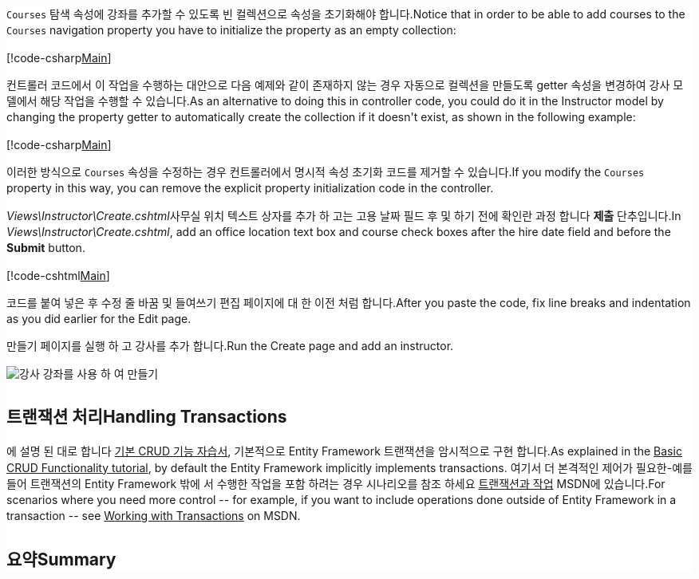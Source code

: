 <span data-ttu-id="91857-246">`Courses` 탐색 속성에 강좌를 추가할 수 있도록 빈 컬렉션으로 속성을 초기화해야 합니다.</span><span class="sxs-lookup"><span data-stu-id="91857-246">Notice that in order to be able to add courses to the `Courses` navigation property you have to initialize the property as an empty collection:</span></span>

[!code-csharp[Main](updating-related-data-with-the-entity-framework-in-an-asp-net-mvc-application/samples/sample26.cs)]

<span data-ttu-id="91857-247">컨트롤러 코드에서 이 작업을 수행하는 대안으로 다음 예제와 같이 존재하지 않는 경우 자동으로 컬렉션을 만들도록 getter 속성을 변경하여 강사 모델에서 해당 작업을 수행할 수 있습니다.</span><span class="sxs-lookup"><span data-stu-id="91857-247">As an alternative to doing this in controller code, you could do it in the Instructor model by changing the property getter to automatically create the collection if it doesn't exist, as shown in the following example:</span></span>

[!code-csharp[Main](updating-related-data-with-the-entity-framework-in-an-asp-net-mvc-application/samples/sample27.cs)]

<span data-ttu-id="91857-248">이러한 방식으로 `Courses` 속성을 수정하는 경우 컨트롤러에서 명시적 속성 초기화 코드를 제거할 수 있습니다.</span><span class="sxs-lookup"><span data-stu-id="91857-248">If you modify the `Courses` property in this way, you can remove the explicit property initialization code in the controller.</span></span>

<span data-ttu-id="91857-249">*Views\Instructor\Create.cshtml*사무실 위치 텍스트 상자를 추가 하 고는 고용 날짜 필드 후 및 하기 전에 확인란 과정 합니다 **제출** 단추입니다.</span><span class="sxs-lookup"><span data-stu-id="91857-249">In *Views\Instructor\Create.cshtml*, add an office location text box and course check boxes after the hire date field and before the **Submit** button.</span></span>

[!code-cshtml[Main](updating-related-data-with-the-entity-framework-in-an-asp-net-mvc-application/samples/sample28.cshtml)]

<span data-ttu-id="91857-250">코드를 붙여 넣은 후 수정 줄 바꿈 및 들여쓰기 편집 페이지에 대 한 이전 처럼 합니다.</span><span class="sxs-lookup"><span data-stu-id="91857-250">After you paste the code, fix line breaks and indentation as you did earlier for the Edit page.</span></span>

<span data-ttu-id="91857-251">만들기 페이지를 실행 하 고 강사를 추가 합니다.</span><span class="sxs-lookup"><span data-stu-id="91857-251">Run the Create page and add an instructor.</span></span>

![강사 강좌를 사용 하 여 만들기](updating-related-data-with-the-entity-framework-in-an-asp-net-mvc-application/_static/image12.png)

<a id="transactions"></a>
## <a name="handling-transactions"></a><span data-ttu-id="91857-253">트랜잭션 처리</span><span class="sxs-lookup"><span data-stu-id="91857-253">Handling Transactions</span></span>

<span data-ttu-id="91857-254">에 설명 된 대로 합니다 [기본 CRUD 기능 자습서](implementing-basic-crud-functionality-with-the-entity-framework-in-asp-net-mvc-application.md), 기본적으로 Entity Framework 트랜잭션을 암시적으로 구현 합니다.</span><span class="sxs-lookup"><span data-stu-id="91857-254">As explained in the [Basic CRUD Functionality tutorial](implementing-basic-crud-functionality-with-the-entity-framework-in-asp-net-mvc-application.md), by default the Entity Framework implicitly implements transactions.</span></span> <span data-ttu-id="91857-255">여기서 더 본격적인 제어가 필요한-예를 들어 트랜잭션의 Entity Framework 밖에 서 수행한 작업을 포함 하려는 경우 시나리오를 참조 하세요 [트랜잭션과 작업](https://msdn.microsoft.com/data/dn456843) MSDN에 있습니다.</span><span class="sxs-lookup"><span data-stu-id="91857-255">For scenarios where you need more control -- for example, if you want to include operations done outside of Entity Framework in a transaction -- see [Working with Transactions](https://msdn.microsoft.com/data/dn456843) on MSDN.</span></span>

## <a name="summary"></a><span data-ttu-id="91857-256">요약</span><span class="sxs-lookup"><span data-stu-id="91857-256">Summary</span></span>
